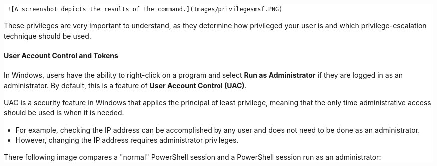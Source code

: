     ![A screenshot depicts the results of the command.](Images/privilegesmsf.PNG)

These privileges are very important to understand, as they determine how privileged your user is and which privilege-escalation technique should be used. 

#### User Account Control and Tokens 

In Windows, users have the ability to right-click on a program and select **Run as Administrator** if they are logged in as an administrator. By default, this is a feature of **User Account Control (UAC)**. 

UAC is a security feature in Windows that applies the principal of least privilege, meaning that the only time administrative access should be used is when it is needed. 
- For example, checking the IP address can be accomplished by any user and does not need to be done as an administrator. 
- However, changing the IP address requires administrator privileges. 

There following image compares a "normal" PowerShell session and a PowerShell session run as an administrator:
